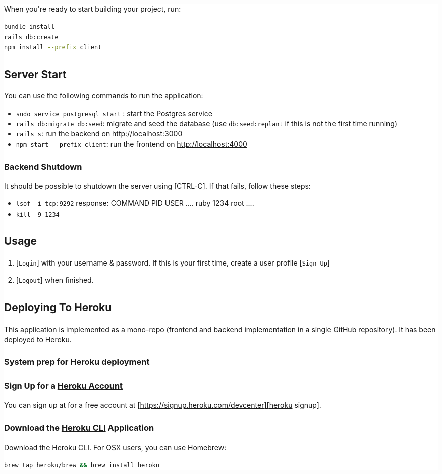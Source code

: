 When you're ready to start building your project, run:

```sh
bundle install
rails db:create
npm install --prefix client
```

## Server Start

You can use the following commands to run the application:

- `sudo service postgresql start` : start the Postgres service
- `rails db:migrate db:seed`: migrate and seed the database (use `db:seed:replant` if this is not the first time running)
- `rails s`: run the backend on [http://localhost:3000](http://localhost:3000)
- `npm start --prefix client`: run the frontend on
  [http://localhost:4000](http://localhost:4000)

### Backend Shutdown

It should be possible to shutdown the server using [CTRL-C]. If that fails, follow these steps:

- `lsof -i tcp:9292`
  response:
  COMMAND PID USER ....
  ruby 1234 root ....
- `kill -9 1234`

## Usage

1. [`Login`] with your username & password. If this is your first time, create a user profile [`Sign Up`]

2. [`Logout`] when finished.

## Deploying To Heroku

This application is implemented as a mono-repo (frontend and backend implementation in a single GitHub repository). It has been deployed to Heroku.

### System prep for Heroku deployment

### Sign Up for a [Heroku Account][heroku signup]

You can sign up at for a free account at
[https://signup.heroku.com/devcenter][heroku signup].

### Download the [Heroku CLI][heroku cli] Application

Download the Heroku CLI. For OSX users, you can use Homebrew:

```sh
brew tap heroku/brew && brew install heroku
```


[supported runtimes]: https://devcenter.heroku.com/articles/ruby-support#supported-runtimes
[postgresql wsl]: https://docs.microsoft.com/en-us/windows/wsl/tutorials/wsl-database#install-postgresql
[heroku signup]: https://signup.heroku.com/devcenter
[heroku cli]: https://devcenter.heroku.com/articles/heroku-cli#download-and-install
[postgres downloads page]: https://postgresapp.com/downloads.html
[heroku rails deploying guide]: https://devcenter.heroku.com/articles/getting-started-with-rails6
[troubleshooting guide on heroku]: https://devcenter.heroku.com/articles/getting-started-with-rails6#troubleshooting